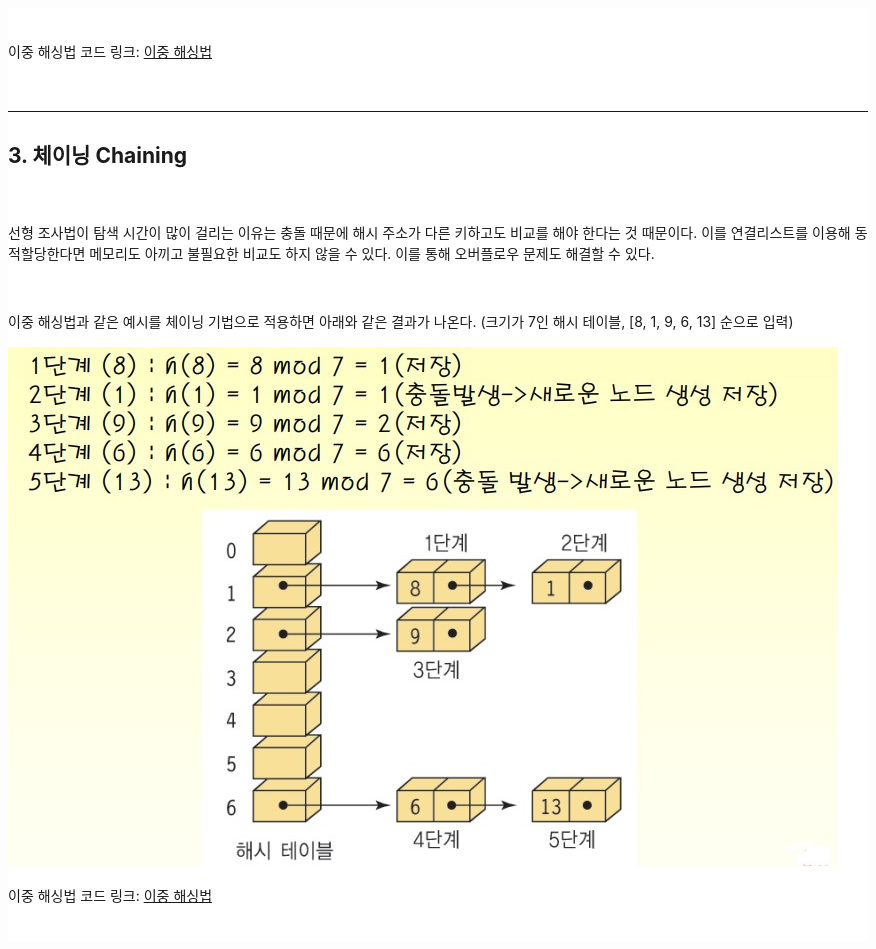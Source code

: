 <br/>

이중 해싱법 코드 링크: [이중 해싱법](https://github.com/pythonstrup/TIL/tree/main/Data-Structure/hashing/double_hashing.c)

<br/>

<hr/>

## 3. 체이닝 Chaining

<br/>

선형 조사법이 탐색 시간이 많이 걸리는 이유는 충돌 때문에 해시 주소가 다른 키하고도 비교를 해야 한다는 것 때문이다. 이를 연결리스트를 이용해 동적할당한다면 메모리도 아끼고 불필요한 비교도 하지 않을 수 있다. 이를 통해 오버플로우 문제도 해결할 수 있다. 

<br/>

이중 해싱법과 같은 예시를 체이닝 기법으로 적용하면 아래와 같은 결과가 나온다. (크기가 7인 해시 테이블, [8, 1, 9, 6, 13] 순으로 입력)

<img src="img/chaining.jpg">

<br/>

이중 해싱법 코드 링크: [이중 해싱법](https://github.com/pythonstrup/TIL/tree/main/Data-Structure/hashing/chaining.c)

<br/>
